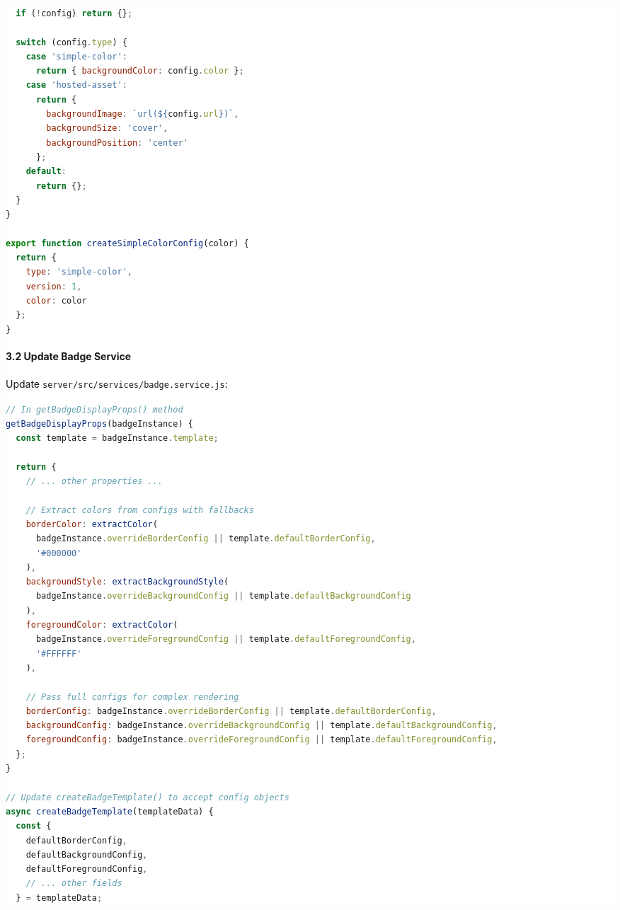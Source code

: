 ```javascript
  if (!config) return {};
  
  switch (config.type) {
    case 'simple-color':
      return { backgroundColor: config.color };
    case 'hosted-asset':
      return { 
        backgroundImage: `url(${config.url})`,
        backgroundSize: 'cover',
        backgroundPosition: 'center'
      };
    default:
      return {};
  }
}

export function createSimpleColorConfig(color) {
  return {
    type: 'simple-color',
    version: 1,
    color: color
  };
}
```

#### 3.2 Update Badge Service
Update `server/src/services/badge.service.js`:

```javascript
// In getBadgeDisplayProps() method
getBadgeDisplayProps(badgeInstance) {
  const template = badgeInstance.template;
  
  return {
    // ... other properties ...
    
    // Extract colors from configs with fallbacks
    borderColor: extractColor(
      badgeInstance.overrideBorderConfig || template.defaultBorderConfig,
      '#000000'
    ),
    backgroundStyle: extractBackgroundStyle(
      badgeInstance.overrideBackgroundConfig || template.defaultBackgroundConfig
    ),
    foregroundColor: extractColor(
      badgeInstance.overrideForegroundConfig || template.defaultForegroundConfig,
      '#FFFFFF'
    ),
    
    // Pass full configs for complex rendering
    borderConfig: badgeInstance.overrideBorderConfig || template.defaultBorderConfig,
    backgroundConfig: badgeInstance.overrideBackgroundConfig || template.defaultBackgroundConfig,
    foregroundConfig: badgeInstance.overrideForegroundConfig || template.defaultForegroundConfig,
  };
}

// Update createBadgeTemplate() to accept config objects
async createBadgeTemplate(templateData) {
  const {
    defaultBorderConfig,
    defaultBackgroundConfig, 
    defaultForegroundConfig,
    // ... other fields
  } = templateData;
```